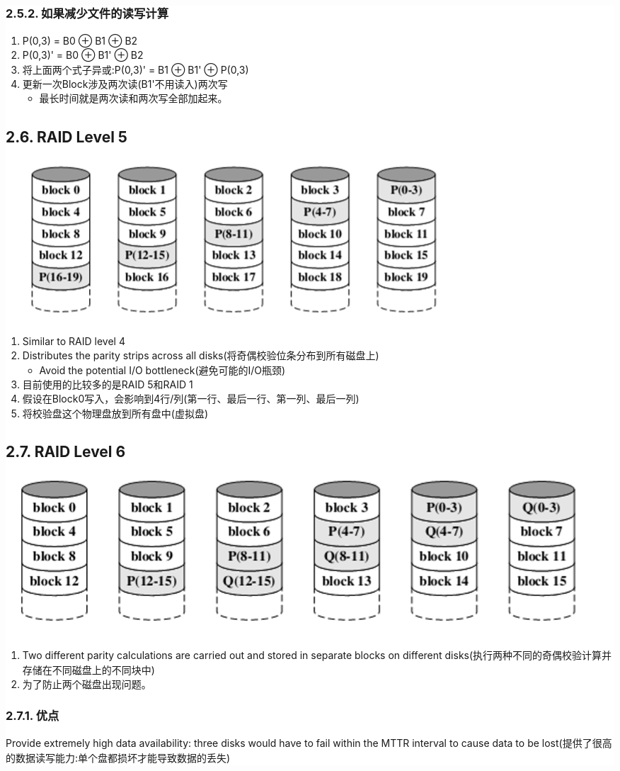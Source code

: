### 2.5.2. 如果减少文件的读写计算
1. P(0,3) = B0 ⊕ B1 ⊕ B2
2. P(0,3)' = B0 ⊕ B1' ⊕ B2
3. 将上面两个式子异或:P(0,3)' = B1 ⊕ B1' ⊕ P(0,3)
4. 更新一次Block涉及两次读(B1'不用读入)两次写
    + 最长时间就是两次读和两次写全部加起来。

## 2.6. RAID Level 5
![](img/cpt11/8.png)

1. Similar to RAID level 4
2. Distributes the parity strips across all disks(将奇偶校验位条分布到所有磁盘上)
    + Avoid the potential I/O bottleneck(避免可能的I/O瓶颈)
3. 目前使用的比较多的是RAID 5和RAID 1
4. 假设在Block0写入，会影响到4行/列(第一行、最后一行、第一列、最后一列)
5. 将校验盘这个物理盘放到所有盘中(虚拟盘)

## 2.7. RAID Level 6

![](img/cpt11/9.png)

1. Two different parity calculations are carried out and stored in separate blocks on different disks(执行两种不同的奇偶校验计算并存储在不同磁盘上的不同块中)
2. 为了防止两个磁盘出现问题。

### 2.7.1. 优点
Provide extremely high data availability: three disks would have to fail within the MTTR interval to cause data to be lost(提供了很高的数据读写能力:单个盘都损坏才能导致数据的丢失)
